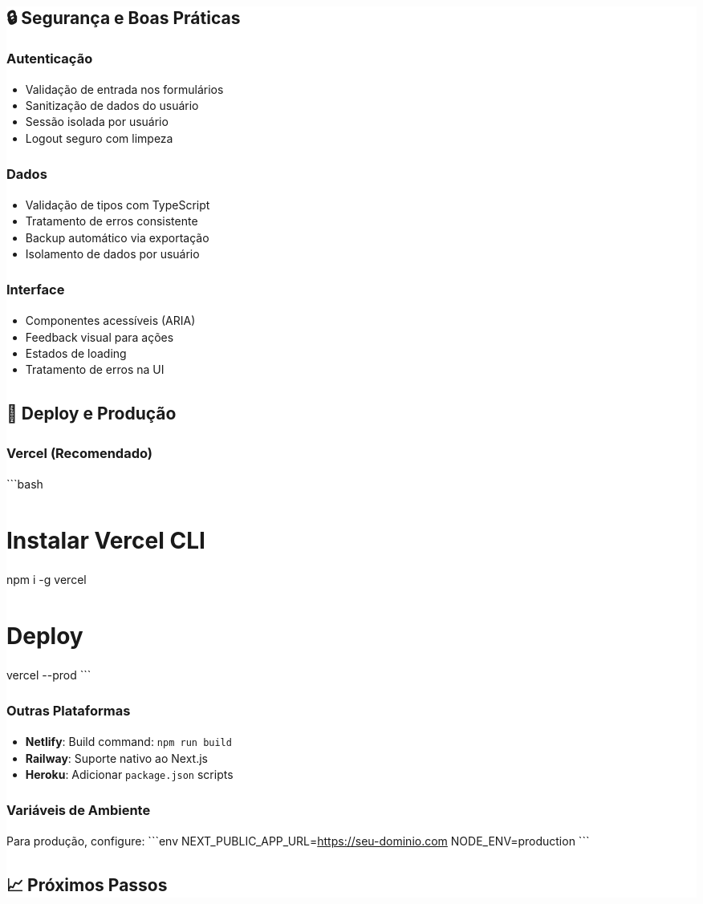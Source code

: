 ## 🔒 Segurança e Boas Práticas

### Autenticação
- Validação de entrada nos formulários
- Sanitização de dados do usuário
- Sessão isolada por usuário
- Logout seguro com limpeza

### Dados
- Validação de tipos com TypeScript
- Tratamento de erros consistente
- Backup automático via exportação
- Isolamento de dados por usuário

### Interface
- Componentes acessíveis (ARIA)
- Feedback visual para ações
- Estados de loading
- Tratamento de erros na UI

## 🚀 Deploy e Produção

### Vercel (Recomendado)
\`\`\`bash
# Instalar Vercel CLI
npm i -g vercel

# Deploy
vercel --prod
\`\`\`

### Outras Plataformas
- **Netlify**: Build command: `npm run build`
- **Railway**: Suporte nativo ao Next.js
- **Heroku**: Adicionar `package.json` scripts

### Variáveis de Ambiente
Para produção, configure:
\`\`\`env
NEXT_PUBLIC_APP_URL=https://seu-dominio.com
NODE_ENV=production
\`\`\`

## 📈 Próximos Passos
